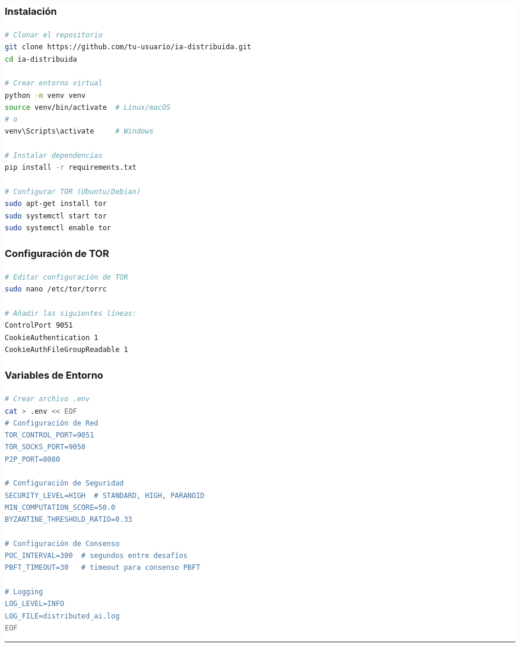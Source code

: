 ### Instalación

```bash
# Clonar el repositorio
git clone https://github.com/tu-usuario/ia-distribuida.git
cd ia-distribuida

# Crear entorno virtual
python -m venv venv
source venv/bin/activate  # Linux/macOS
# o
venv\Scripts\activate     # Windows

# Instalar dependencias
pip install -r requirements.txt

# Configurar TOR (Ubuntu/Debian)
sudo apt-get install tor
sudo systemctl start tor
sudo systemctl enable tor
```

### Configuración de TOR

```bash
# Editar configuración de TOR
sudo nano /etc/tor/torrc

# Añadir las siguientes líneas:
ControlPort 9051
CookieAuthentication 1
CookieAuthFileGroupReadable 1
```

### Variables de Entorno

```bash
# Crear archivo .env
cat > .env << EOF
# Configuración de Red
TOR_CONTROL_PORT=9051
TOR_SOCKS_PORT=9050
P2P_PORT=8080

# Configuración de Seguridad
SECURITY_LEVEL=HIGH  # STANDARD, HIGH, PARANOID
MIN_COMPUTATION_SCORE=50.0
BYZANTINE_THRESHOLD_RATIO=0.33

# Configuración de Consenso
POC_INTERVAL=300  # segundos entre desafíos
PBFT_TIMEOUT=30   # timeout para consenso PBFT

# Logging
LOG_LEVEL=INFO
LOG_FILE=distributed_ai.log
EOF
```

---